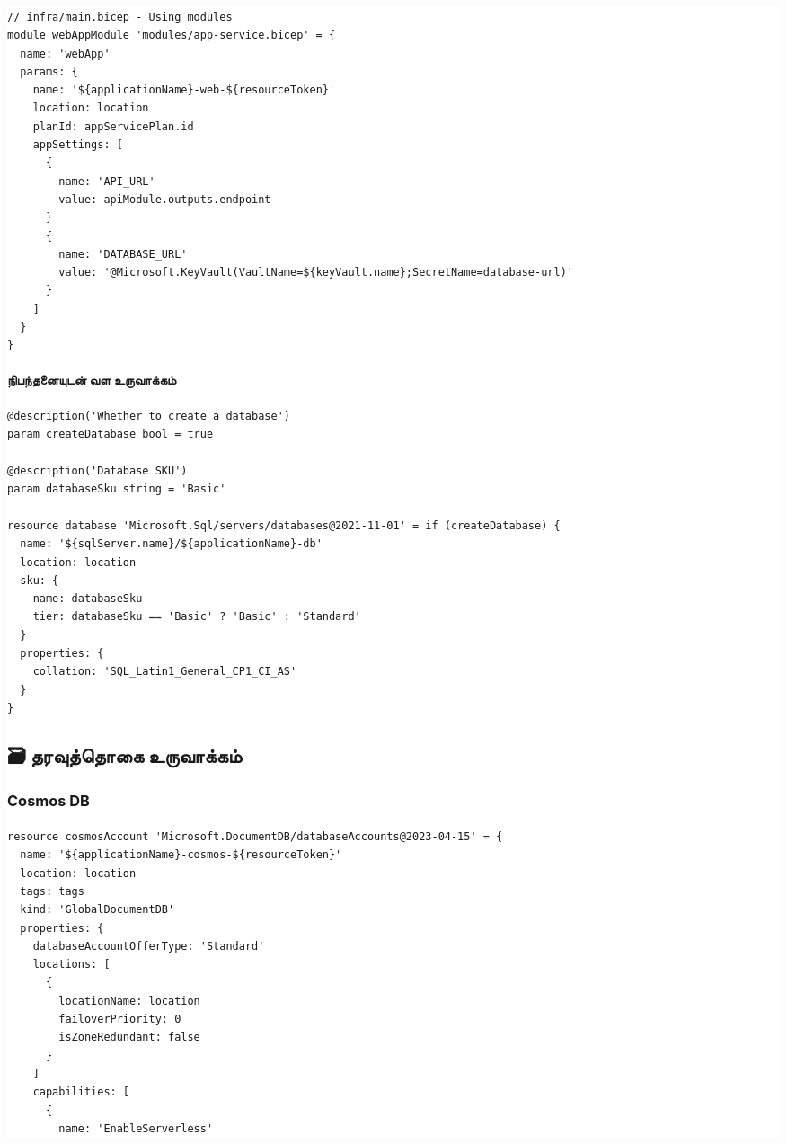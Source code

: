 ```bicep
// infra/main.bicep - Using modules
module webAppModule 'modules/app-service.bicep' = {
  name: 'webApp'
  params: {
    name: '${applicationName}-web-${resourceToken}'
    location: location
    planId: appServicePlan.id
    appSettings: [
      {
        name: 'API_URL'
        value: apiModule.outputs.endpoint
      }
      {
        name: 'DATABASE_URL'
        value: '@Microsoft.KeyVault(VaultName=${keyVault.name};SecretName=database-url)'
      }
    ]
  }
}
```

#### நிபந்தனையுடன் வள உருவாக்கம்
```bicep
@description('Whether to create a database')
param createDatabase bool = true

@description('Database SKU')
param databaseSku string = 'Basic'

resource database 'Microsoft.Sql/servers/databases@2021-11-01' = if (createDatabase) {
  name: '${sqlServer.name}/${applicationName}-db'
  location: location
  sku: {
    name: databaseSku
    tier: databaseSku == 'Basic' ? 'Basic' : 'Standard'
  }
  properties: {
    collation: 'SQL_Latin1_General_CP1_CI_AS'
  }
}
```

## 🗃️ தரவுத்தொகை உருவாக்கம்

### Cosmos DB
```bicep
resource cosmosAccount 'Microsoft.DocumentDB/databaseAccounts@2023-04-15' = {
  name: '${applicationName}-cosmos-${resourceToken}'
  location: location
  tags: tags
  kind: 'GlobalDocumentDB'
  properties: {
    databaseAccountOfferType: 'Standard'
    locations: [
      {
        locationName: location
        failoverPriority: 0
        isZoneRedundant: false
      }
    ]
    capabilities: [
      {
        name: 'EnableServerless'
```